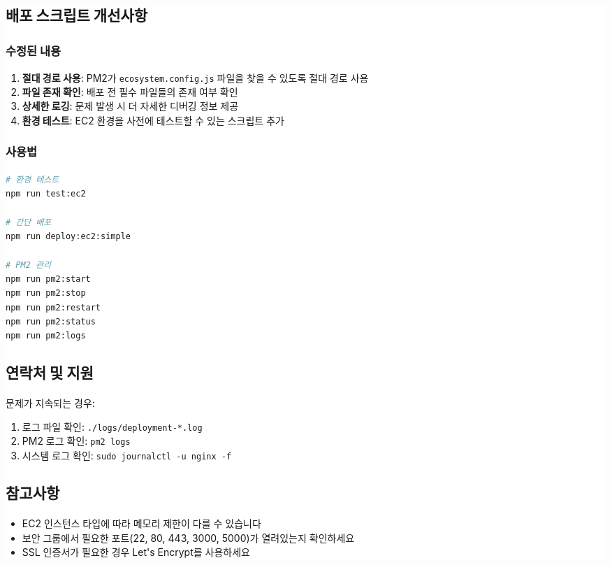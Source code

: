## 배포 스크립트 개선사항

### 수정된 내용

1. **절대 경로 사용**: PM2가 `ecosystem.config.js` 파일을 찾을 수 있도록 절대 경로 사용
2. **파일 존재 확인**: 배포 전 필수 파일들의 존재 여부 확인
3. **상세한 로깅**: 문제 발생 시 더 자세한 디버깅 정보 제공
4. **환경 테스트**: EC2 환경을 사전에 테스트할 수 있는 스크립트 추가

### 사용법

```bash
# 환경 테스트
npm run test:ec2

# 간단 배포
npm run deploy:ec2:simple

# PM2 관리
npm run pm2:start
npm run pm2:stop
npm run pm2:restart
npm run pm2:status
npm run pm2:logs
```

## 연락처 및 지원

문제가 지속되는 경우:

1. 로그 파일 확인: `./logs/deployment-*.log`
2. PM2 로그 확인: `pm2 logs`
3. 시스템 로그 확인: `sudo journalctl -u nginx -f`

## 참고사항

- EC2 인스턴스 타입에 따라 메모리 제한이 다를 수 있습니다
- 보안 그룹에서 필요한 포트(22, 80, 443, 3000, 5000)가 열려있는지 확인하세요
- SSL 인증서가 필요한 경우 Let's Encrypt를 사용하세요
